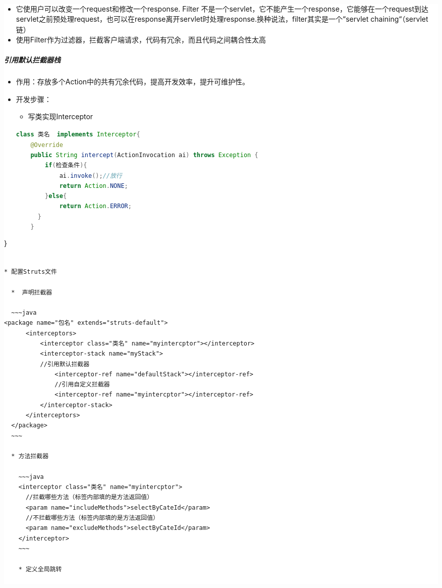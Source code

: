   * 它使用户可以改变一个request和修改一个response. Filter 不是一个servlet，它不能产生一个response，它能够在一个request到达servlet之前预处理request，也可以在response离开servlet时处理response.换种说法，filter其实是一个“servlet chaining“（servlet 链）
  * 使用Filter作为过滤器，拦截客户端请求，代码有冗余，而且代码之间耦合性太高

##### 引用默认拦截器栈

* 作用：存放多个Action中的共有冗余代码，提高开发效率，提升可维护性。

* 开发步骤：

  * 写类实现Interceptor

  ~~~java
  class 类名  implements Interceptor{
      @Override
      public String intercept(ActionInvocation ai) throws Exception {
          if(检查条件){
              ai.invoke();//放行
              return Action.NONE;
          }else{
              return Action.ERROR;
        }
      }   
}
  ~~~

  * 配置Struts文件
  
    * ​	声明拦截器
  
    ~~~java
  <package name="包名" extends="struts-default">
    	<interceptors>
    		<interceptor class="类名" name="myintercptor"></interceptor>
    		<interceptor-stack name="myStack">
  			//引用默认拦截器
    			<interceptor-ref name="defaultStack"></interceptor-ref>
    			//引用自定义拦截器
    			<interceptor-ref name="myintercptor"></interceptor-ref>
    		</interceptor-stack>
    	</interceptors>
    </package>
    ~~~
    
    * 方法拦截器
    
      ~~~java
      <interceptor class="类名" name="myintercptor">
      	//拦截哪些方法（标签内部填的是方法返回值）
      	<param name="includeMethods">selectByCateId</param>
      	//不拦截哪些方法（标签内部填的是方法返回值）
      	<param name="excludeMethods">selectByCateId</param>
      </interceptor>
      ~~~
    
      * 定义全局跳转
    